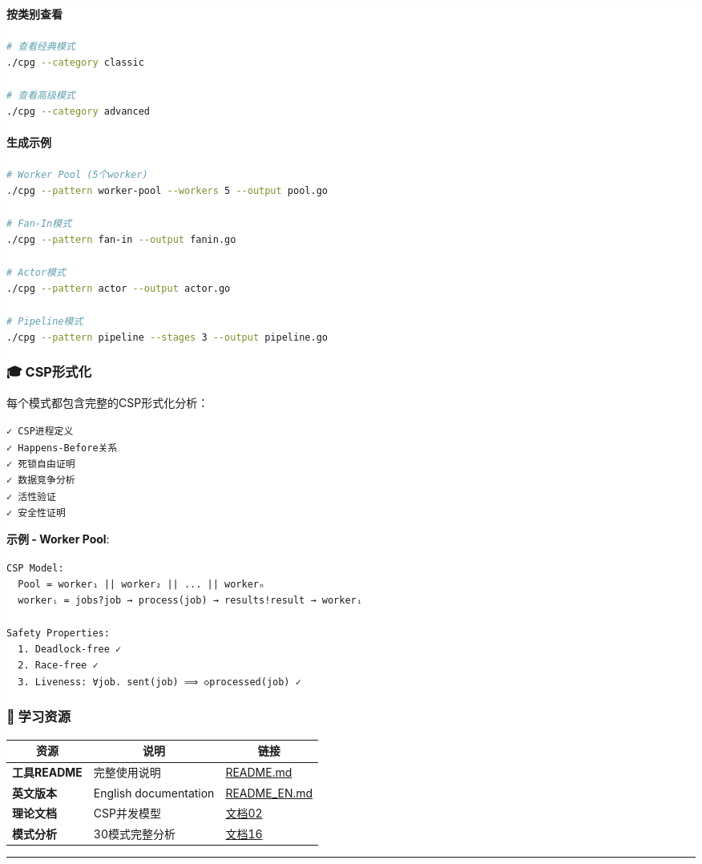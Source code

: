 #### 按类别查看

```bash
# 查看经典模式
./cpg --category classic

# 查看高级模式
./cpg --category advanced
```

#### 生成示例

```bash
# Worker Pool (5个worker)
./cpg --pattern worker-pool --workers 5 --output pool.go

# Fan-In模式
./cpg --pattern fan-in --output fanin.go

# Actor模式
./cpg --pattern actor --output actor.go

# Pipeline模式
./cpg --pattern pipeline --stages 3 --output pipeline.go
```

### 🎓 CSP形式化

每个模式都包含完整的CSP形式化分析：

```text
✓ CSP进程定义
✓ Happens-Before关系
✓ 死锁自由证明
✓ 数据竞争分析
✓ 活性验证
✓ 安全性证明
```

**示例 - Worker Pool**:

```text
CSP Model:
  Pool = worker₁ || worker₂ || ... || workerₙ
  workerᵢ = jobs?job → process(job) → results!result → workerᵢ

Safety Properties:
  1. Deadlock-free ✓
  2. Race-free ✓
  3. Liveness: ∀job. sent(job) ⟹ ◇processed(job) ✓
```

### 📖 学习资源

| 资源 | 说明 | 链接 |
|------|------|------|
| **工具README** | 完整使用说明 | [README.md](../../tools/concurrency-pattern-generator/README.md) |
| **英文版本** | English documentation | [README_EN.md](../../tools/concurrency-pattern-generator/README_EN.md) |
| **理论文档** | CSP并发模型 | [文档02](../01-语言基础/00-Go-1.25.3形式化理论体系/02-CSP并发模型与形式化证明.md) |
| **模式分析** | 30模式完整分析 | [文档16](../01-语言基础/00-Go-1.25.3形式化理论体系/16-Go并发模式完整形式化分析-2025.md) |

---